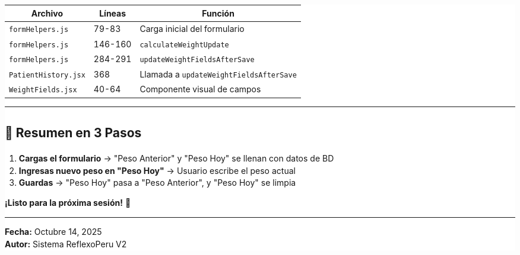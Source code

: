 | Archivo | Líneas | Función |
|---------|--------|---------|
| `formHelpers.js` | 79-83 | Carga inicial del formulario |
| `formHelpers.js` | 146-160 | `calculateWeightUpdate` |
| `formHelpers.js` | 284-291 | `updateWeightFieldsAfterSave` |
| `PatientHistory.jsx` | 368 | Llamada a `updateWeightFieldsAfterSave` |
| `WeightFields.jsx` | 40-64 | Componente visual de campos |

---

## 🎉 Resumen en 3 Pasos

1. **Cargas el formulario** → "Peso Anterior" y "Peso Hoy" se llenan con datos de BD
2. **Ingresas nuevo peso en "Peso Hoy"** → Usuario escribe el peso actual
3. **Guardas** → "Peso Hoy" pasa a "Peso Anterior", y "Peso Hoy" se limpia

**¡Listo para la próxima sesión!** 🎊

---

**Fecha:** Octubre 14, 2025  
**Autor:** Sistema ReflexoPeru V2

